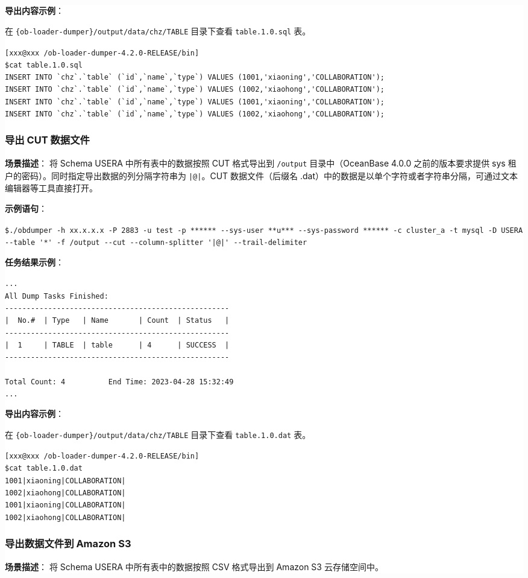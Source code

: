 **导出内容示例**：

在 `{ob-loader-dumper}/output/data/chz/TABLE` 目录下查看 `table.1.0.sql` 表。

```shell
[xxx@xxx /ob-loader-dumper-4.2.0-RELEASE/bin]
$cat table.1.0.sql
INSERT INTO `chz`.`table` (`id`,`name`,`type`) VALUES (1001,'xiaoning','COLLABORATION');
INSERT INTO `chz`.`table` (`id`,`name`,`type`) VALUES (1002,'xiaohong','COLLABORATION');
INSERT INTO `chz`.`table` (`id`,`name`,`type`) VALUES (1001,'xiaoning','COLLABORATION');
INSERT INTO `chz`.`table` (`id`,`name`,`type`) VALUES (1002,'xiaohong','COLLABORATION');
```


### 导出 CUT 数据文件

**场景描述**： 将 Schema USERA 中所有表中的数据按照 CUT 格式导出到 `/output` 目录中（OceanBase 4.0.0 之前的版本要求提供 sys 租户的密码）。同时指定导出数据的列分隔字符串为 `|@|`。CUT 数据文件（后缀名 .dat）中的数据是以单个字符或者字符串分隔，可通过文本编辑器等工具直接打开。

**示例语句**：

```shell
$./obdumper -h xx.x.x.x -P 2883 -u test -p ****** --sys-user **u*** --sys-password ****** -c cluster_a -t mysql -D USERA --table '*' -f /output --cut --column-splitter '|@|' --trail-delimiter
```

**任务结果示例**：

```shell
...
All Dump Tasks Finished:
----------------------------------------------------
|  No.#  | Type   | Name       | Count  | Status   |
----------------------------------------------------       
|  1     | TABLE  | table      | 4      | SUCCESS  |                
----------------------------------------------------

Total Count: 4          End Time: 2023-04-28 15:32:49
...
```

**导出内容示例**：

在 `{ob-loader-dumper}/output/data/chz/TABLE` 目录下查看 `table.1.0.dat` 表。

```shell
[xxx@xxx /ob-loader-dumper-4.2.0-RELEASE/bin]
$cat table.1.0.dat
1001|xiaoning|COLLABORATION|
1002|xiaohong|COLLABORATION|
1001|xiaoning|COLLABORATION|
1002|xiaohong|COLLABORATION|
```

### 导出数据文件到 Amazon S3

**场景描述**： 将 Schema USERA 中所有表中的数据按照 CSV 格式导出到 Amazon S3 云存储空间中。
